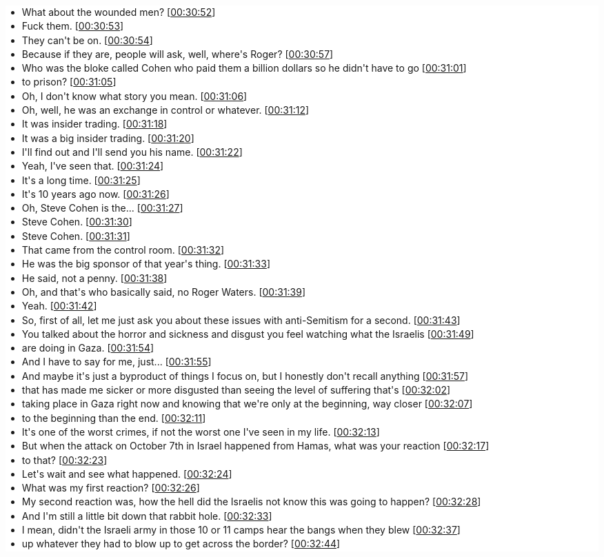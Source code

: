 *  What about the wounded men? [[00:30:52](https://www.youtube.com/watch?v=DsWFn6P9ILM&t=1852.04s)]
*  Fuck them. [[00:30:53](https://www.youtube.com/watch?v=DsWFn6P9ILM&t=1853.96s)]
*  They can't be on. [[00:30:54](https://www.youtube.com/watch?v=DsWFn6P9ILM&t=1854.96s)]
*  Because if they are, people will ask, well, where's Roger? [[00:30:57](https://www.youtube.com/watch?v=DsWFn6P9ILM&t=1857.04s)]
*  Who was the bloke called Cohen who paid them a billion dollars so he didn't have to go [[00:31:01](https://www.youtube.com/watch?v=DsWFn6P9ILM&t=1861.08s)]
*  to prison? [[00:31:05](https://www.youtube.com/watch?v=DsWFn6P9ILM&t=1865.84s)]
*  Oh, I don't know what story you mean. [[00:31:06](https://www.youtube.com/watch?v=DsWFn6P9ILM&t=1866.84s)]
*  Oh, well, he was an exchange in control or whatever. [[00:31:12](https://www.youtube.com/watch?v=DsWFn6P9ILM&t=1872.04s)]
*  It was insider trading. [[00:31:18](https://www.youtube.com/watch?v=DsWFn6P9ILM&t=1878.56s)]
*  It was a big insider trading. [[00:31:20](https://www.youtube.com/watch?v=DsWFn6P9ILM&t=1880.28s)]
*  I'll find out and I'll send you his name. [[00:31:22](https://www.youtube.com/watch?v=DsWFn6P9ILM&t=1882.4s)]
*  Yeah, I've seen that. [[00:31:24](https://www.youtube.com/watch?v=DsWFn6P9ILM&t=1884.24s)]
*  It's a long time. [[00:31:25](https://www.youtube.com/watch?v=DsWFn6P9ILM&t=1885.24s)]
*  It's 10 years ago now. [[00:31:26](https://www.youtube.com/watch?v=DsWFn6P9ILM&t=1886.24s)]
*  Oh, Steve Cohen is the... [[00:31:27](https://www.youtube.com/watch?v=DsWFn6P9ILM&t=1887.24s)]
*  Steve Cohen. [[00:31:30](https://www.youtube.com/watch?v=DsWFn6P9ILM&t=1890.24s)]
*  Steve Cohen. [[00:31:31](https://www.youtube.com/watch?v=DsWFn6P9ILM&t=1891.24s)]
*  That came from the control room. [[00:31:32](https://www.youtube.com/watch?v=DsWFn6P9ILM&t=1892.24s)]
*  He was the big sponsor of that year's thing. [[00:31:33](https://www.youtube.com/watch?v=DsWFn6P9ILM&t=1893.96s)]
*  He said, not a penny. [[00:31:38](https://www.youtube.com/watch?v=DsWFn6P9ILM&t=1898.44s)]
*  Oh, and that's who basically said, no Roger Waters. [[00:31:39](https://www.youtube.com/watch?v=DsWFn6P9ILM&t=1899.92s)]
*  Yeah. [[00:31:42](https://www.youtube.com/watch?v=DsWFn6P9ILM&t=1902.6000000000001s)]
*  So, first of all, let me just ask you about these issues with anti-Semitism for a second. [[00:31:43](https://www.youtube.com/watch?v=DsWFn6P9ILM&t=1903.6000000000001s)]
*  You talked about the horror and sickness and disgust you feel watching what the Israelis [[00:31:49](https://www.youtube.com/watch?v=DsWFn6P9ILM&t=1909.8s)]
*  are doing in Gaza. [[00:31:54](https://www.youtube.com/watch?v=DsWFn6P9ILM&t=1914.88s)]
*  And I have to say for me, just... [[00:31:55](https://www.youtube.com/watch?v=DsWFn6P9ILM&t=1915.88s)]
*  And maybe it's just a byproduct of things I focus on, but I honestly don't recall anything [[00:31:57](https://www.youtube.com/watch?v=DsWFn6P9ILM&t=1917.8400000000001s)]
*  that has made me sicker or more disgusted than seeing the level of suffering that's [[00:32:02](https://www.youtube.com/watch?v=DsWFn6P9ILM&t=1922.64s)]
*  taking place in Gaza right now and knowing that we're only at the beginning, way closer [[00:32:07](https://www.youtube.com/watch?v=DsWFn6P9ILM&t=1927.8000000000002s)]
*  to the beginning than the end. [[00:32:11](https://www.youtube.com/watch?v=DsWFn6P9ILM&t=1931.48s)]
*  It's one of the worst crimes, if not the worst one I've seen in my life. [[00:32:13](https://www.youtube.com/watch?v=DsWFn6P9ILM&t=1933.3600000000001s)]
*  But when the attack on October 7th in Israel happened from Hamas, what was your reaction [[00:32:17](https://www.youtube.com/watch?v=DsWFn6P9ILM&t=1937.64s)]
*  to that? [[00:32:23](https://www.youtube.com/watch?v=DsWFn6P9ILM&t=1943.8400000000001s)]
*  Let's wait and see what happened. [[00:32:24](https://www.youtube.com/watch?v=DsWFn6P9ILM&t=1944.8400000000001s)]
*  What was my first reaction? [[00:32:26](https://www.youtube.com/watch?v=DsWFn6P9ILM&t=1946.5600000000002s)]
*  My second reaction was, how the hell did the Israelis not know this was going to happen? [[00:32:28](https://www.youtube.com/watch?v=DsWFn6P9ILM&t=1948.84s)]
*  And I'm still a little bit down that rabbit hole. [[00:32:33](https://www.youtube.com/watch?v=DsWFn6P9ILM&t=1953.6s)]
*  I mean, didn't the Israeli army in those 10 or 11 camps hear the bangs when they blew [[00:32:37](https://www.youtube.com/watch?v=DsWFn6P9ILM&t=1957.08s)]
*  up whatever they had to blow up to get across the border? [[00:32:44](https://www.youtube.com/watch?v=DsWFn6P9ILM&t=1964.1999999999998s)]